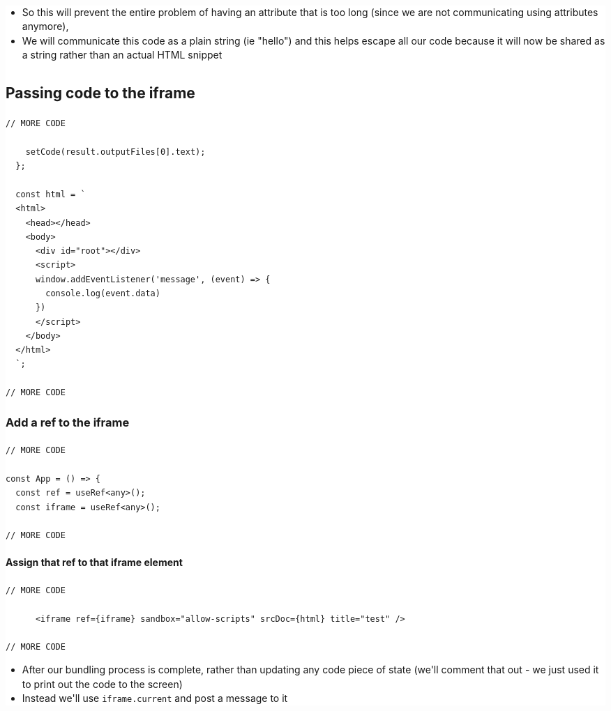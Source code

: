 * So this will prevent the entire problem of having an attribute that is too long (since we are not communicating using attributes anymore),
* We will communicate this code as a plain string (ie "hello") and this helps escape all our code because it will now be shared as a string rather than an actual HTML snippet

## Passing code to the iframe
```
// MORE CODE

    setCode(result.outputFiles[0].text);
  };

  const html = `
  <html>
    <head></head>
    <body>
      <div id="root"></div>
      <script>
      window.addEventListener('message', (event) => {
        console.log(event.data)
      })
      </script>
    </body>
  </html>
  `;

// MORE CODE
```

### Add a ref to the iframe
```
// MORE CODE

const App = () => {
  const ref = useRef<any>();
  const iframe = useRef<any>();

// MORE CODE
```

#### Assign that ref to that iframe element
```
// MORE CODE

      <iframe ref={iframe} sandbox="allow-scripts" srcDoc={html} title="test" />

// MORE CODE
```

* After our bundling process is complete, rather than updating any code piece of state (we'll comment that out - we just used it to print out the code to the screen)
* Instead we'll use `iframe.current` and post a message to it
